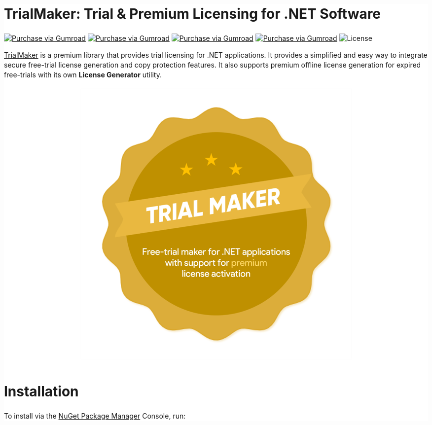 # TrialMaker: Trial & Premium Licensing for .NET Software

[![Purchase via Gumroad](https://img.shields.io/badge/Install-Preview-green.svg)](https://www.nuget.org/packages/TrialMaker.Licensing.Preview/) [![Purchase via Gumroad](https://img.shields.io/badge/Install-Premium-green.svg)](https://www.nuget.org/packages/TrialMaker.Licensing.Premium/) [![Purchase via Gumroad](https://img.shields.io/badge/Purchase-License-orange.svg)](https://gum.co/QQejI) [![Purchase via Gumroad](https://img.shields.io/badge/Get-Sources-yellow.svg)](https://gum.co/qmWSh) ![License](https://img.shields.io/badge/License-Proprietary-blue.svg)

[TrialMaker](https://gum.co/QQejI) is a premium library that provides trial licensing for .NET applications.  It provides a simplified and easy way to integrate secure free-trial license generation and copy protection features. It also supports premium offline license generation for expired free-trials with its own **License Generator** utility.

<div align="center">

![trial-maker-logo](/Assets/Icons/trial-maker-midres.png)

</div>

# Installation

To install via the [NuGet Package Manager](https://www.nuget.org/packages/TrialMaker.Licensing.Preview/) Console, run:
